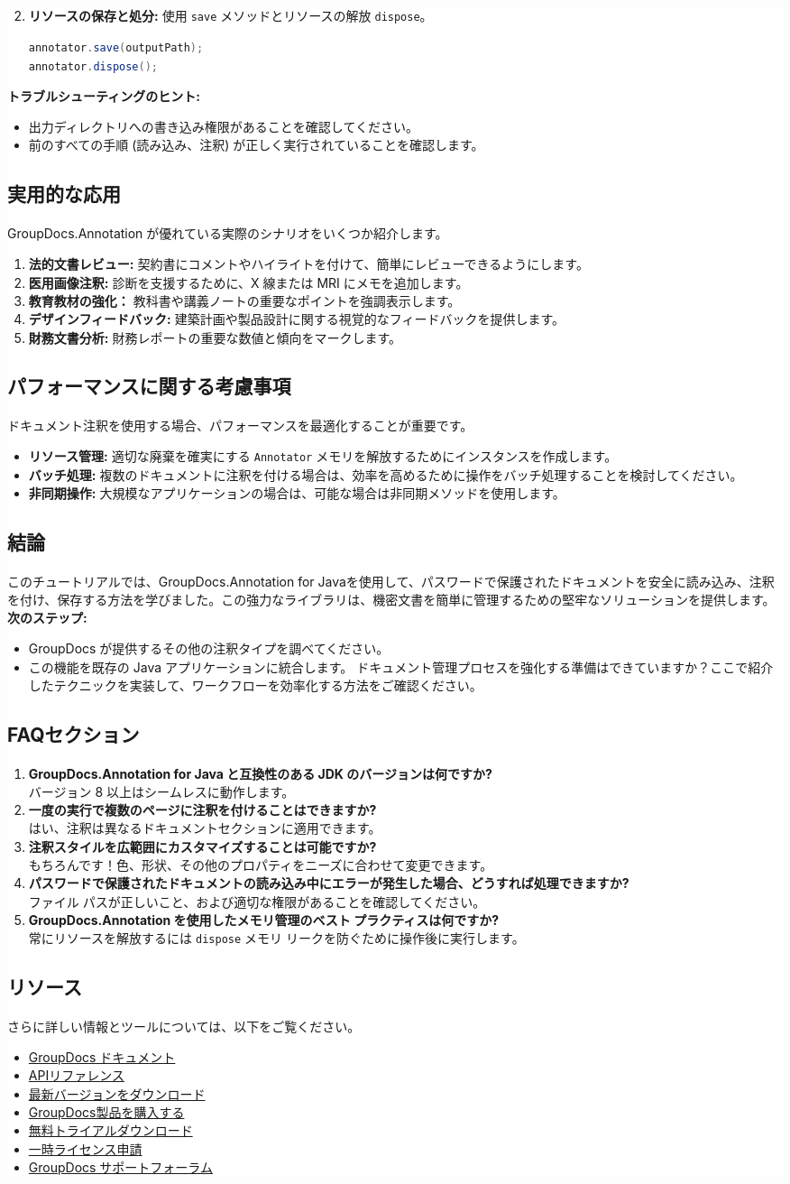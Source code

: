    ```java
   ```
2. **リソースの保存と処分:**
   使用 `save` メソッドとリソースの解放 `dispose`。
   ```java
   annotator.save(outputPath);
   annotator.dispose();
   ```
**トラブルシューティングのヒント:**
- 出力ディレクトリへの書き込み権限があることを確認してください。
- 前のすべての手順 (読み込み、注釈) が正しく実行されていることを確認します。
## 実用的な応用
GroupDocs.Annotation が優れている実際のシナリオをいくつか紹介します。
1. **法的文書レビュー:** 契約書にコメントやハイライトを付けて、簡単にレビューできるようにします。
2. **医用画像注釈:** 診断を支援するために、X 線または MRI にメモを追加します。
3. **教育教材の強化：** 教科書や講義ノートの重要なポイントを強調表示します。
4. **デザインフィードバック:** 建築計画や製品設計に関する視覚的なフィードバックを提供します。
5. **財務文書分析:** 財務レポートの重要な数値と傾向をマークします。
## パフォーマンスに関する考慮事項
ドキュメント注釈を使用する場合、パフォーマンスを最適化することが重要です。
- **リソース管理:** 適切な廃棄を確実にする `Annotator` メモリを解放するためにインスタンスを作成します。
- **バッチ処理:** 複数のドキュメントに注釈を付ける場合は、効率を高めるために操作をバッチ処理することを検討してください。
- **非同期操作:** 大規模なアプリケーションの場合は、可能な場合は非同期メソッドを使用します。
## 結論
このチュートリアルでは、GroupDocs.Annotation for Javaを使用して、パスワードで保護されたドキュメントを安全に読み込み、注釈を付け、保存する方法を学びました。この強力なライブラリは、機密文書を簡単に管理するための堅牢なソリューションを提供します。
**次のステップ:**
- GroupDocs が提供するその他の注釈タイプを調べてください。
- この機能を既存の Java アプリケーションに統合します。
ドキュメント管理プロセスを強化する準備はできていますか？ここで紹介したテクニックを実装して、ワークフローを効率化する方法をご確認ください。
## FAQセクション
1. **GroupDocs.Annotation for Java と互換性のある JDK のバージョンは何ですか?**  
   バージョン 8 以上はシームレスに動作します。
2. **一度の実行で複数のページに注釈を付けることはできますか?**  
   はい、注釈は異なるドキュメントセクションに適用できます。
3. **注釈スタイルを広範囲にカスタマイズすることは可能ですか?**  
   もちろんです！色、形状、その他のプロパティをニーズに合わせて変更できます。
4. **パスワードで保護されたドキュメントの読み込み中にエラーが発生した場合、どうすれば処理できますか?**  
   ファイル パスが正しいこと、および適切な権限があることを確認してください。
5. **GroupDocs.Annotation を使用したメモリ管理のベスト プラクティスは何ですか?**  
   常にリソースを解放するには `dispose` メモリ リークを防ぐために操作後に実行します。
## リソース
さらに詳しい情報とツールについては、以下をご覧ください。
- [GroupDocs ドキュメント](https://docs.groupdocs.com/annotation/java/)  
- [APIリファレンス](https://reference.groupdocs.com/annotation/java/)  
- [最新バージョンをダウンロード](https://releases.groupdocs.com/annotation/java/)  
- [GroupDocs製品を購入する](https://purchase.groupdocs.com/buy)  
- [無料トライアルダウンロード](https://releases.groupdocs.com/annotation/java/)  
- [一時ライセンス申請](https://purchase.groupdocs.com/temporary-license/)  
- [GroupDocs サポートフォーラム](https://forum.groupdocs.com/c/annotation/)